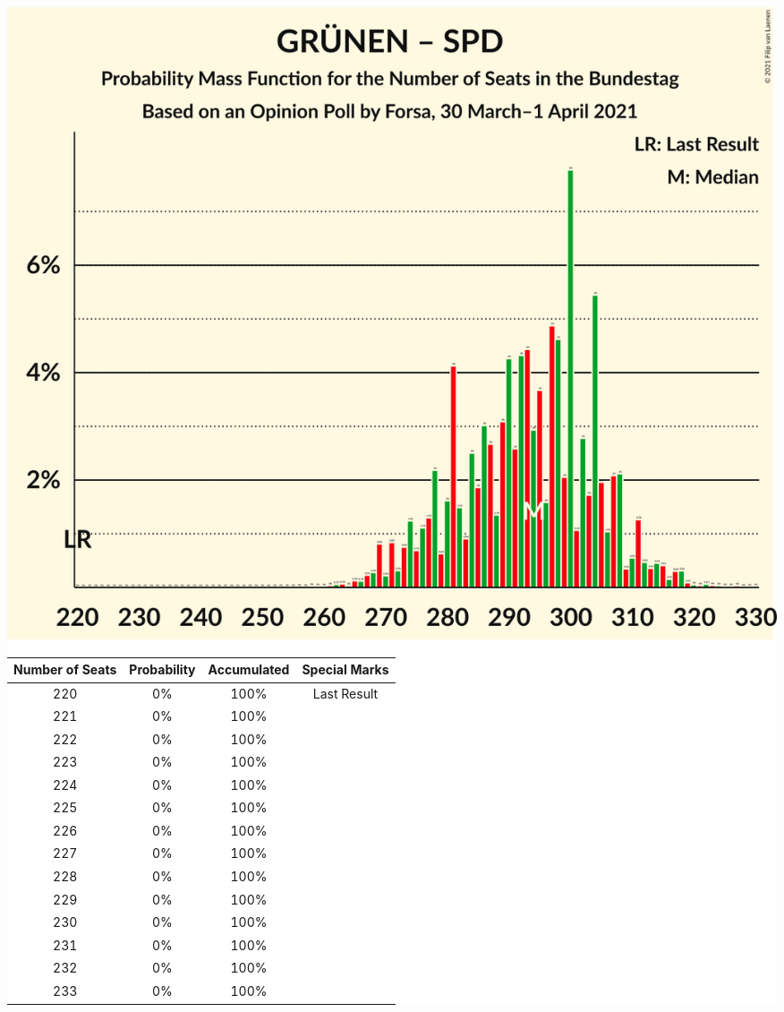![Graph with seats probability mass function not yet produced](2021-04-01-Forsa-coalitions-seats-pmf-grünen–spd.png "Seats Probability Mass Function")

| Number of Seats | Probability | Accumulated | Special Marks |
|:---------------:|:-----------:|:-----------:|:-------------:|
| 220 | 0% | 100% | Last Result |
| 221 | 0% | 100% |  |
| 222 | 0% | 100% |  |
| 223 | 0% | 100% |  |
| 224 | 0% | 100% |  |
| 225 | 0% | 100% |  |
| 226 | 0% | 100% |  |
| 227 | 0% | 100% |  |
| 228 | 0% | 100% |  |
| 229 | 0% | 100% |  |
| 230 | 0% | 100% |  |
| 231 | 0% | 100% |  |
| 232 | 0% | 100% |  |
| 233 | 0% | 100% |  |